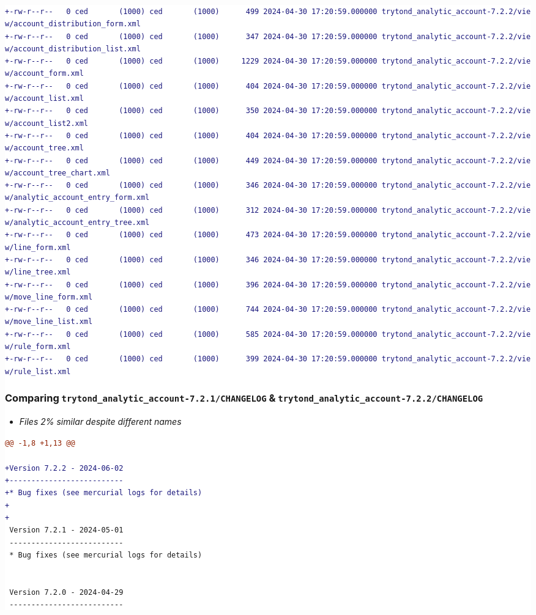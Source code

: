 ```diff
+-rw-r--r--   0 ced       (1000) ced       (1000)      499 2024-04-30 17:20:59.000000 trytond_analytic_account-7.2.2/view/account_distribution_form.xml
+-rw-r--r--   0 ced       (1000) ced       (1000)      347 2024-04-30 17:20:59.000000 trytond_analytic_account-7.2.2/view/account_distribution_list.xml
+-rw-r--r--   0 ced       (1000) ced       (1000)     1229 2024-04-30 17:20:59.000000 trytond_analytic_account-7.2.2/view/account_form.xml
+-rw-r--r--   0 ced       (1000) ced       (1000)      404 2024-04-30 17:20:59.000000 trytond_analytic_account-7.2.2/view/account_list.xml
+-rw-r--r--   0 ced       (1000) ced       (1000)      350 2024-04-30 17:20:59.000000 trytond_analytic_account-7.2.2/view/account_list2.xml
+-rw-r--r--   0 ced       (1000) ced       (1000)      404 2024-04-30 17:20:59.000000 trytond_analytic_account-7.2.2/view/account_tree.xml
+-rw-r--r--   0 ced       (1000) ced       (1000)      449 2024-04-30 17:20:59.000000 trytond_analytic_account-7.2.2/view/account_tree_chart.xml
+-rw-r--r--   0 ced       (1000) ced       (1000)      346 2024-04-30 17:20:59.000000 trytond_analytic_account-7.2.2/view/analytic_account_entry_form.xml
+-rw-r--r--   0 ced       (1000) ced       (1000)      312 2024-04-30 17:20:59.000000 trytond_analytic_account-7.2.2/view/analytic_account_entry_tree.xml
+-rw-r--r--   0 ced       (1000) ced       (1000)      473 2024-04-30 17:20:59.000000 trytond_analytic_account-7.2.2/view/line_form.xml
+-rw-r--r--   0 ced       (1000) ced       (1000)      346 2024-04-30 17:20:59.000000 trytond_analytic_account-7.2.2/view/line_tree.xml
+-rw-r--r--   0 ced       (1000) ced       (1000)      396 2024-04-30 17:20:59.000000 trytond_analytic_account-7.2.2/view/move_line_form.xml
+-rw-r--r--   0 ced       (1000) ced       (1000)      744 2024-04-30 17:20:59.000000 trytond_analytic_account-7.2.2/view/move_line_list.xml
+-rw-r--r--   0 ced       (1000) ced       (1000)      585 2024-04-30 17:20:59.000000 trytond_analytic_account-7.2.2/view/rule_form.xml
+-rw-r--r--   0 ced       (1000) ced       (1000)      399 2024-04-30 17:20:59.000000 trytond_analytic_account-7.2.2/view/rule_list.xml
```

### Comparing `trytond_analytic_account-7.2.1/CHANGELOG` & `trytond_analytic_account-7.2.2/CHANGELOG`

 * *Files 2% similar despite different names*

```diff
@@ -1,8 +1,13 @@
 
+Version 7.2.2 - 2024-06-02
+--------------------------
+* Bug fixes (see mercurial logs for details)
+
+
 Version 7.2.1 - 2024-05-01
 --------------------------
 * Bug fixes (see mercurial logs for details)
 
 
 Version 7.2.0 - 2024-04-29
 --------------------------
```
